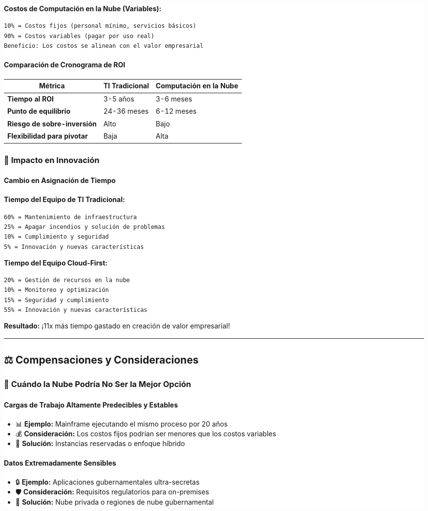 **Costos de Computación en la Nube (Variables):**
```
10% = Costos fijos (personal mínimo, servicios básicos)
90% = Costos variables (pagar por uso real)
Beneficio: Los costos se alinean con el valor empresarial
```

#### **Comparación de Cronograma de ROI**

| **Métrica** | **TI Tradicional** | **Computación en la Nube** |
|------------|-------------------|----------------------------|
| **Tiempo al ROI** | 3-5 años | 3-6 meses |
| **Punto de equilibrio** | 24-36 meses | 6-12 meses |
| **Riesgo de sobre-inversión** | Alto | Bajo |
| **Flexibilidad para pivotar** | Baja | Alta |

### 🚀 **Impacto en Innovación**

#### **Cambio en Asignación de Tiempo**

**Tiempo del Equipo de TI Tradicional:**
```
60% = Mantenimiento de infraestructura
25% = Apagar incendios y solución de problemas
10% = Cumplimiento y seguridad
5% = Innovación y nuevas características
```

**Tiempo del Equipo Cloud-First:**
```
20% = Gestión de recursos en la nube
10% = Monitoreo y optimización
15% = Seguridad y cumplimiento
55% = Innovación y nuevas características
```

**Resultado:** ¡11x más tiempo gastado en creación de valor empresarial!

---

## ⚖️ Compensaciones y Consideraciones

### 🤔 **Cuándo la Nube Podría No Ser la Mejor Opción**

#### **Cargas de Trabajo Altamente Predecibles y Estables**
- 📊 **Ejemplo:** Mainframe ejecutando el mismo proceso por 20 años
- 💰 **Consideración:** Los costos fijos podrían ser menores que los costos variables
- 🎯 **Solución:** Instancias reservadas o enfoque híbrido

#### **Datos Extremadamente Sensibles**
- 🔒 **Ejemplo:** Aplicaciones gubernamentales ultra-secretas
- 🛡️ **Consideración:** Requisitos regulatorios para on-premises
- 🎯 **Solución:** Nube privada o regiones de nube gubernamental
